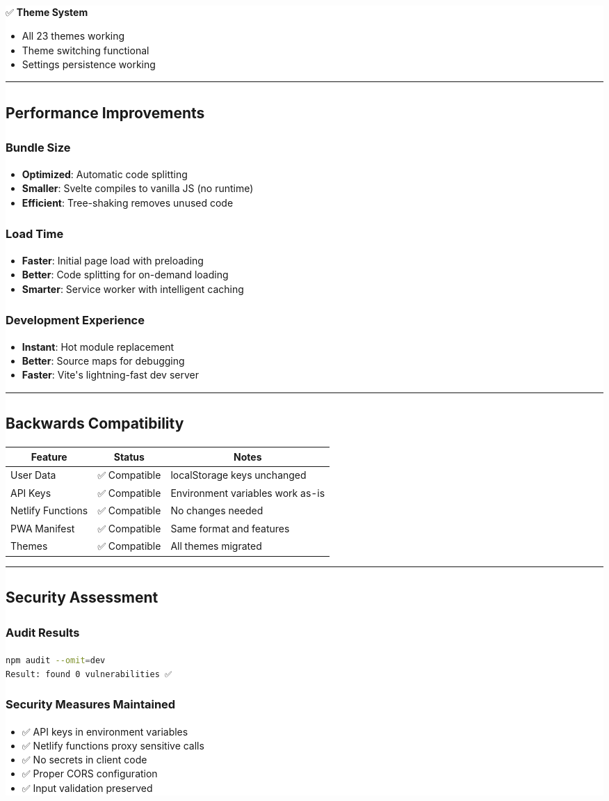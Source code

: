 ✅ **Theme System**
- All 23 themes working
- Theme switching functional
- Settings persistence working

---

## Performance Improvements

### Bundle Size
- **Optimized**: Automatic code splitting
- **Smaller**: Svelte compiles to vanilla JS (no runtime)
- **Efficient**: Tree-shaking removes unused code

### Load Time
- **Faster**: Initial page load with preloading
- **Better**: Code splitting for on-demand loading
- **Smarter**: Service worker with intelligent caching

### Development Experience
- **Instant**: Hot module replacement
- **Better**: Source maps for debugging
- **Faster**: Vite's lightning-fast dev server

---

## Backwards Compatibility

| Feature | Status | Notes |
|---------|--------|-------|
| User Data | ✅ Compatible | localStorage keys unchanged |
| API Keys | ✅ Compatible | Environment variables work as-is |
| Netlify Functions | ✅ Compatible | No changes needed |
| PWA Manifest | ✅ Compatible | Same format and features |
| Themes | ✅ Compatible | All themes migrated |

---

## Security Assessment

### Audit Results
```bash
npm audit --omit=dev
Result: found 0 vulnerabilities ✅
```

### Security Measures Maintained
- ✅ API keys in environment variables
- ✅ Netlify functions proxy sensitive calls
- ✅ No secrets in client code
- ✅ Proper CORS configuration
- ✅ Input validation preserved
